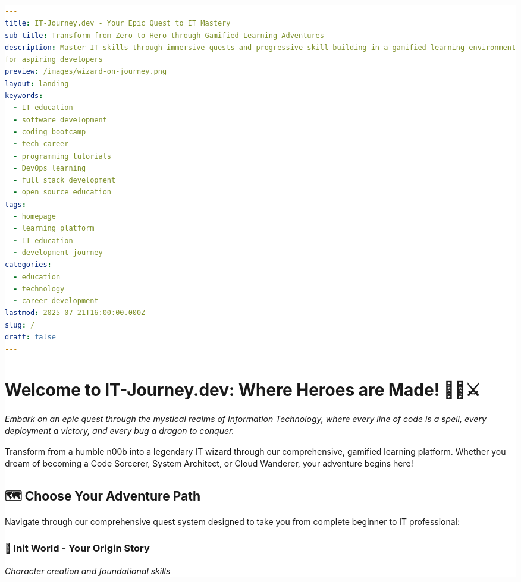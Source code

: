 ```yaml
---
title: IT-Journey.dev - Your Epic Quest to IT Mastery
sub-title: Transform from Zero to Hero through Gamified Learning Adventures
description: Master IT skills through immersive quests and progressive skill building in a gamified learning environment for aspiring developers
preview: /images/wizard-on-journey.png
layout: landing
keywords:
  - IT education
  - software development
  - coding bootcamp
  - tech career
  - programming tutorials
  - DevOps learning
  - full stack development
  - open source education
tags:
  - homepage
  - learning platform
  - IT education
  - development journey
categories:
  - education
  - technology
  - career development
lastmod: 2025-07-21T16:00:00.000Z
slug: /
draft: false
---
```


<div id="particles-js" class="container-xxl z-n1 position-absolute"></div>

# Welcome to IT-Journey.dev: Where Heroes are Made! 🧙‍♂️⚔️

*Embark on an epic quest through the mystical realms of Information Technology, where every line of code is a spell, every deployment a victory, and every bug a dragon to conquer.*

Transform from a humble n00b into a legendary IT wizard through our comprehensive, gamified learning platform. Whether you dream of becoming a Code Sorcerer, System Architect, or Cloud Wanderer, your adventure begins here!

## 🗺️ Choose Your Adventure Path

Navigate through our comprehensive quest system designed to take you from complete beginner to IT professional:

### 🌱 Init World - Your Origin Story
*Character creation and foundational skills*
